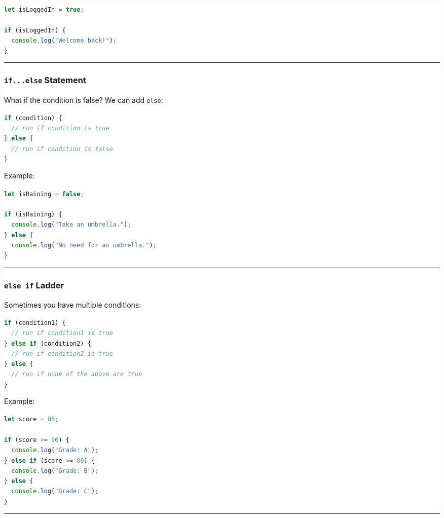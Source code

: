 ```javascript
let isLoggedIn = true;

if (isLoggedIn) {
  console.log("Welcome back!");
}
```

---

### `if...else` Statement

What if the condition is false? We can add `else`:

```javascript
if (condition) {
  // run if condition is true
} else {
  // run if condition is false
}
```

Example:

```javascript
let isRaining = false;

if (isRaining) {
  console.log("Take an umbrella.");
} else {
  console.log("No need for an umbrella.");
}
```

---

### `else if` Ladder

Sometimes you have multiple conditions:

```javascript
if (condition1) {
  // run if condition1 is true
} else if (condition2) {
  // run if condition2 is true
} else {
  // run if none of the above are true
}
```

Example:

```javascript
let score = 85;

if (score >= 90) {
  console.log("Grade: A");
} else if (score >= 80) {
  console.log("Grade: B");
} else {
  console.log("Grade: C");
}
```

---